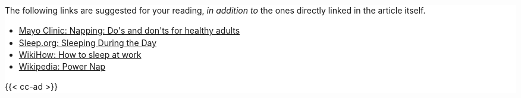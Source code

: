 The following links are suggested for your reading, _in addition to_ the ones directly linked in the article itself.

* [Mayo Clinic: Napping: Do's and don'ts for healthy adults](https://www.mayoclinic.org/healthy-lifestyle/adult-health/in-depth/napping/art-20048319)
* [Sleep.org: Sleeping During the Day](https://www.sleep.org/articles/sleeping-during-the-day/)
* [WikiHow: How to sleep at work](https://www.wikihow.com/Sleep-at-Work)
* [Wikipedia: Power Nap](https://en.wikipedia.org/wiki/Power_nap)

{{< cc-ad >}}
